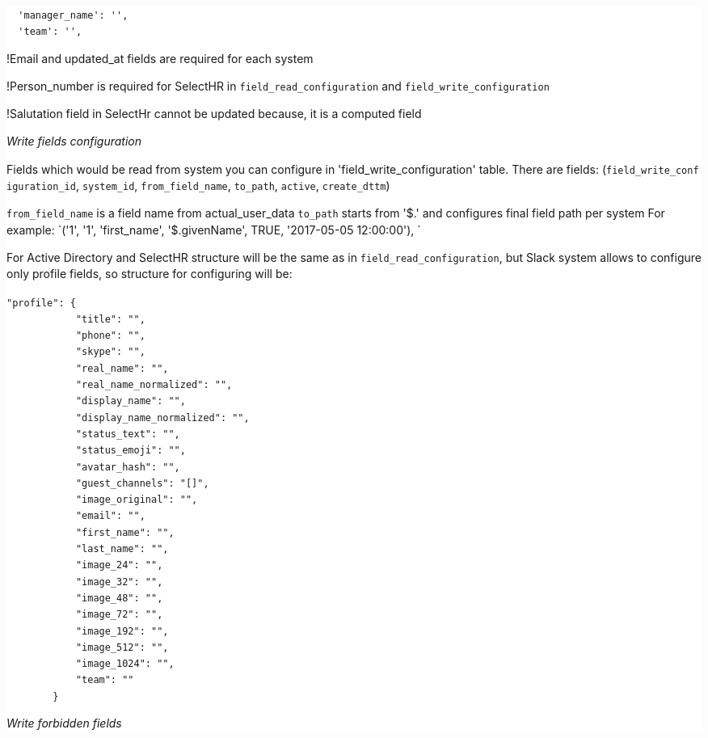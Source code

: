 ```
  'manager_name': '',
  'team': '',
```

!Email and updated_at fields are required for each system

!Person_number is required for SelectHR in `field_read_configuration` and `field_write_configuration`

!Salutation field in SelectHr cannot be updated because, it is a computed field

*Write fields configuration*

Fields which would be read from system you can configure in 'field_write_configuration' table.
There are fields:
(`field_write_configuration_id`, `system_id`, `from_field_name`, `to_path`, `active`, `create_dttm`)

`from_field_name` is a field name from actual_user_data
`to_path` starts from '$.' and configures final field path per system
For example:
`('1', '1', 'first_name', '$.givenName', TRUE, '2017-05-05 12:00:00'), `


For Active Directory and SelectHR structure will be the same as in `field_read_configuration`,
but Slack system allows to configure only profile fields, so structure for configuring will be:
```
"profile": {
            "title": "",
            "phone": "",
            "skype": "",
            "real_name": "",
            "real_name_normalized": "",
            "display_name": "",
            "display_name_normalized": "",
            "status_text": "",
            "status_emoji": "",
            "avatar_hash": "",
            "guest_channels": "[]",
            "image_original": "",
            "email": "",
            "first_name": "",
            "last_name": "",
            "image_24": "",
            "image_32": "",
            "image_48": "",
            "image_72": "",
            "image_192": "",
            "image_512": "",
            "image_1024": "",
            "team": ""
        }
```

*Write forbidden fields*
